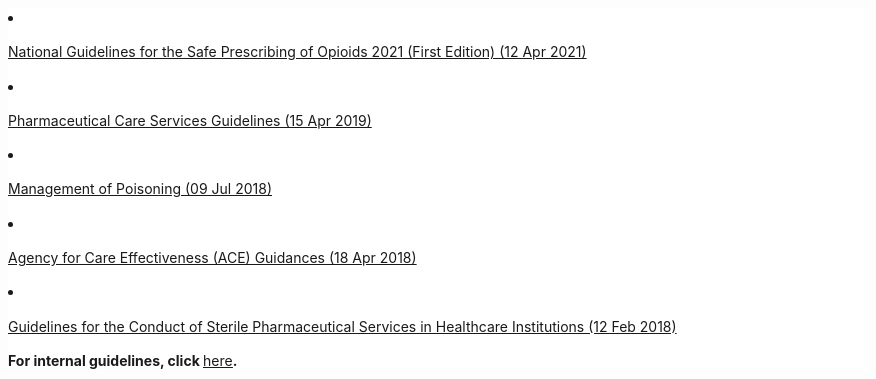</p>
</li>
<li>
<p><a href="https://www.moh.gov.sg/hpp/pharmacists/guidelines/GuidelineDetails/national-guidelines-for-the-safe-prescribing-of-opioids-2021-(first-edition)" class="guidelineLink" rel="noopener noreferrer nofollow" target="_blank">National Guidelines for the Safe Prescribing of Opioids 2021 (First Edition) (12 Apr 2021)</a>
</p>
</li>
<li>
<p><a href="https://www.moh.gov.sg/hpp/pharmacists/guidelines/GuidelineDetails/pharmaceutical-care-services-guidelines" class="guidelineLink" rel="noopener noreferrer nofollow" target="_blank">Pharmaceutical Care Services Guidelines (15 Apr 2019)</a>
</p>
</li>
<li>
<p><a href="https://www.moh.gov.sg/hpp/pharmacists/guidelines/GuidelineDetails/pharmcpg-management-poisoning" class="guidelineLink" rel="noopener noreferrer nofollow" target="_blank">Management of Poisoning (09 Jul 2018)</a>
</p>
</li>
<li>
<p><a href="https://www.moh.gov.sg/hpp/pharmacists/guidelines/GuidelineDetails/agency-for-care-effectiveness-guidance" class="guidelineLink" rel="noopener noreferrer nofollow" target="_blank">Agency for Care Effectiveness (ACE) Guidances (18 Apr 2018)</a>
</p>
</li>
<li>
<p><a href="https://www.moh.gov.sg/hpp/pharmacists/guidelines/GuidelineDetails/guidelines-for-the-conduct-of-sterile-pharmaceutical-services-in-healthcare-institutions" class="guidelineLink" rel="noopener noreferrer nofollow" target="_blank">Guidelines for the Conduct of Sterile Pharmaceutical Services in Healthcare Institutions (12 Feb 2018)</a>
</p>
</li>
</ul>
<p><strong>For internal guidelines, click&nbsp;</strong><a href="https://www.moh.gov.sg/hpp/dentists/restricted-content" rel="noopener noreferrer nofollow" target="_blank"><u>here</u></a><strong>.</strong>
</p>
<p></p>